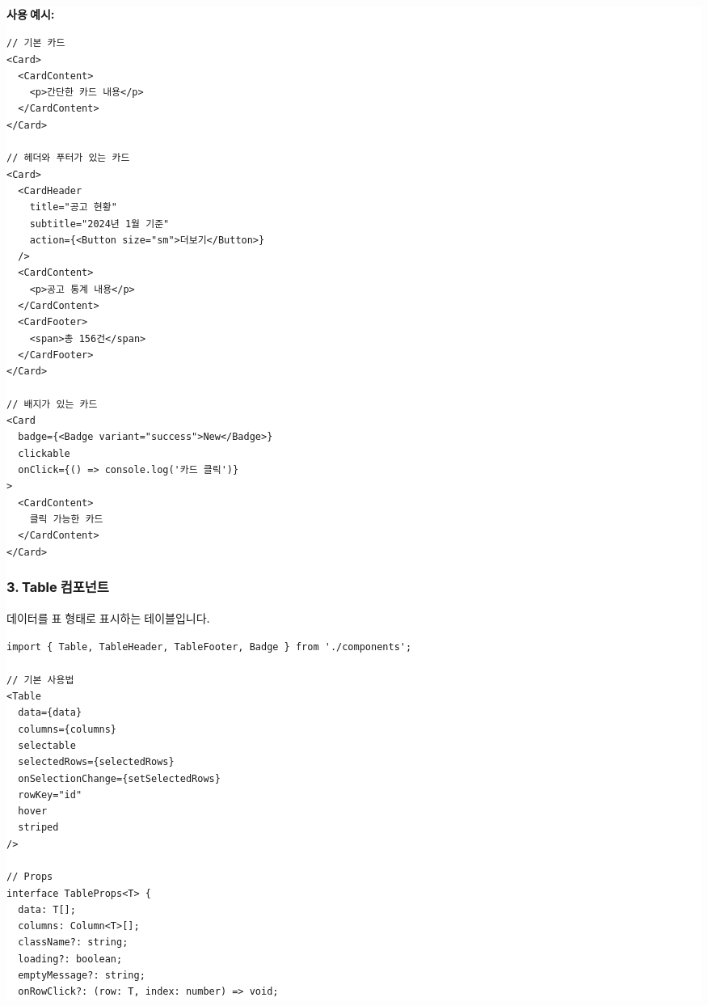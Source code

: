 ```tsx
```

**사용 예시:**
```tsx
// 기본 카드
<Card>
  <CardContent>
    <p>간단한 카드 내용</p>
  </CardContent>
</Card>

// 헤더와 푸터가 있는 카드
<Card>
  <CardHeader 
    title="공고 현황" 
    subtitle="2024년 1월 기준"
    action={<Button size="sm">더보기</Button>}
  />
  <CardContent>
    <p>공고 통계 내용</p>
  </CardContent>
  <CardFooter>
    <span>총 156건</span>
  </CardFooter>
</Card>

// 배지가 있는 카드
<Card
  badge={<Badge variant="success">New</Badge>}
  clickable
  onClick={() => console.log('카드 클릭')}
>
  <CardContent>
    클릭 가능한 카드
  </CardContent>
</Card>
```

### 3. Table 컴포넌트

데이터를 표 형태로 표시하는 테이블입니다.

```tsx
import { Table, TableHeader, TableFooter, Badge } from './components';

// 기본 사용법
<Table
  data={data}
  columns={columns}
  selectable
  selectedRows={selectedRows}
  onSelectionChange={setSelectedRows}
  rowKey="id"
  hover
  striped
/>

// Props
interface TableProps<T> {
  data: T[];
  columns: Column<T>[];
  className?: string;
  loading?: boolean;
  emptyMessage?: string;
  onRowClick?: (row: T, index: number) => void;
```